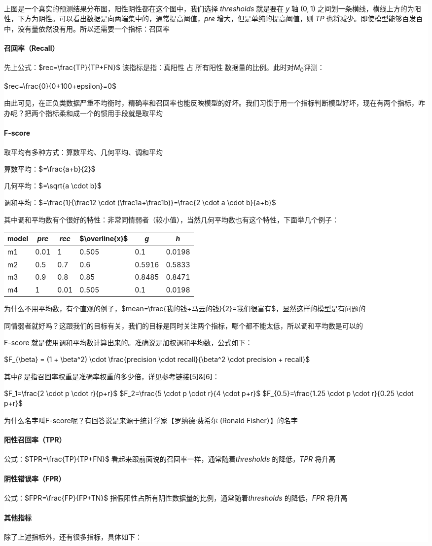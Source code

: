 上图是一个真实的预测结果分布图，阳性阴性都在这个图中，我们选择 $thresholds$ 就是要在 $y$ 轴 $(0,1)$ 之间划一条横线，横线上方的为阳性，下方为阴性。可以看出数据是向两端集中的，通常提高阈值，$pre$ 增大，但是单纯的提高阈值，则 $TP$ 也将减少。即使模型能够百发百中，没有量依然没有用。所以还需要一个指标：召回率

#### 召回率（Recall）

先上公式：$rec=\frac{TP}{TP+FN}$ 该指标是指：真阳性 占 所有阳性 数据量的比例。此时对$M_0$评测：

$rec=\frac{0}{0+100+epsilon}=0$

由此可见，在正负类数据严重不均衡时，精确率和召回率也能反映模型的好坏。我们习惯于用一个指标判断模型好坏，现在有两个指标，咋办呢？把两个指标柔和成一个的惯用手段就是取平均

#### F-score

取平均有多种方式：算数平均、几何平均、调和平均

算数平均：$=\frac{a+b}{2}$

几何平均：$=\sqrt{a \cdot b}$

调和平均：$=\frac{1}{\frac12 \cdot (\frac1a+\frac1b)}=\frac{2 \cdot a \cdot b}{a+b}$

其中调和平均数有个很好的特性：非常同情弱者（较小值），当然几何平均数也有这个特性，下面举几个例子：

| model | $pre$ | $rec$ | $\overline{x}$ | $g$    | $h$    |
| ----- | ----- | ----- | -------------- | ------ | ------ |
| m1    | 0.01  | 1     | 0.505          | 0.1    | 0.0198 |
| m2    | 0.5   | 0.7   | 0.6            | 0.5916 | 0.5833 |
| m3    | 0.9   | 0.8   | 0.85           | 0.8485 | 0.8471 |
| m4    | 1     | 0.01  | 0.505          | 0.1    | 0.0198 |

为什么不用平均数，有个直观的例子，$mean=\frac{我的钱+马云的钱}{2}=我们很富有$，显然这样的模型是有问题的

同情弱者就好吗？这跟我们的目标有关，我们的目标是同时关注两个指标，哪个都不能太低，所以调和平均数是可以的

F-score 就是使用调和平均数计算出来的。准确说是加权调和平均数，公式如下：

$F_{\beta} = (1 + \beta^2) \cdot \frac{precision \cdot recall}{\beta^2 \cdot precision + recall}$

其中$\beta$ 是指召回率权重是准确率权重的多少倍，详见参考链接[5]&[6]：

$F_1=\frac{2 \cdot p \cdot r}{p+r}$
$F_2=\frac{5 \cdot p \cdot r}{4 \cdot p+r}$
$F_{0.5}=\frac{1.25 \cdot p \cdot r}{0.25 \cdot p+r}$

为什么名字叫F-score呢？有回答说是来源于统计学家【罗纳德·费希尔 (Ronald Fisher）】的名字

#### 阳性召回率（TPR）

公式：$TPR=\frac{TP}{TP+FN}$ 看起来跟前面说的召回率一样，通常随着$thresholds$ 的降低，$TPR$ 将升高

#### 阴性错误率（FPR）

公式：$FPR=\frac{FP}{FP+TN}$ 指假阳性占所有阴性数据量的比例，通常随着$thresholds$ 的降低，$FPR$ 将升高

#### 其他指标

除了上述指标外，还有很多指标，具体如下：
